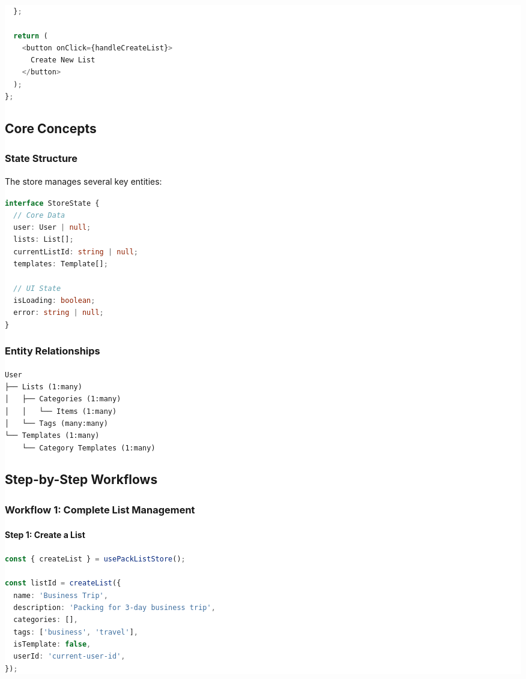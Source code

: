 ```typescript
  };
  
  return (
    <button onClick={handleCreateList}>
      Create New List
    </button>
  );
};
```

## Core Concepts

### State Structure

The store manages several key entities:

```typescript
interface StoreState {
  // Core Data
  user: User | null;
  lists: List[];
  currentListId: string | null;
  templates: Template[];
  
  // UI State
  isLoading: boolean;
  error: string | null;
}
```

### Entity Relationships

```
User
├── Lists (1:many)
│   ├── Categories (1:many)
│   │   └── Items (1:many)
│   └── Tags (many:many)
└── Templates (1:many)
    └── Category Templates (1:many)
```

## Step-by-Step Workflows

### Workflow 1: Complete List Management

#### Step 1: Create a List
```typescript
const { createList } = usePackListStore();

const listId = createList({
  name: 'Business Trip',
  description: 'Packing for 3-day business trip',
  categories: [],
  tags: ['business', 'travel'],
  isTemplate: false,
  userId: 'current-user-id',
});
```
